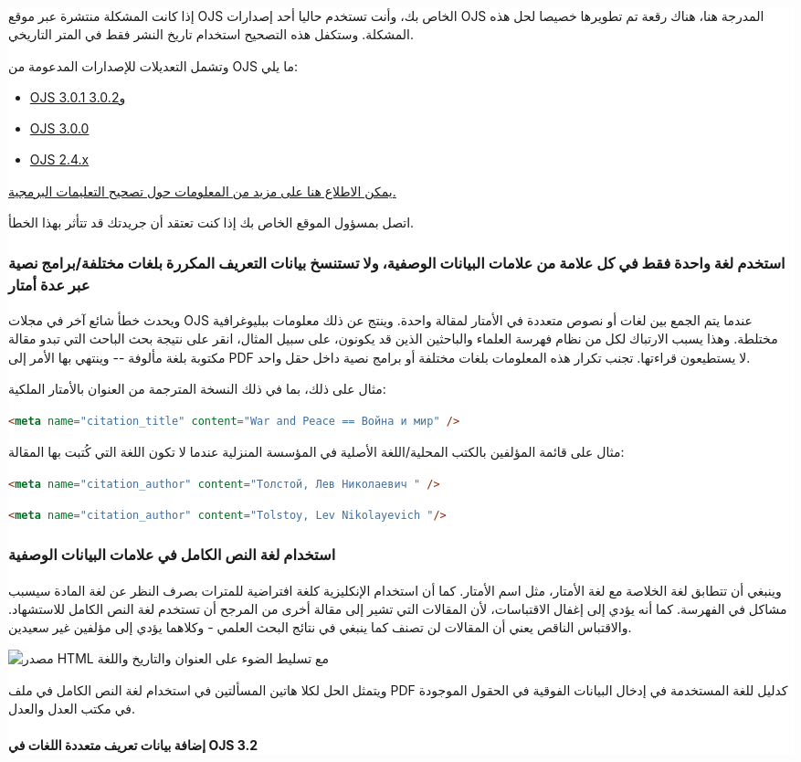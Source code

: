 إذا كانت المشكلة منتشرة عبر موقع OJS الخاص بك، وأنت تستخدم حاليا أحد إصدارات OJS المدرجة هنا، هناك رقعة تم تطويرها خصيصا لحل هذه المشكلة. وستكفل هذه التصحيح استخدام تاريخ النشر فقط في المتر التاريخي.

وتشمل التعديلات للإصدارات المدعومة من OJS ما يلي:

- [OJS 3.0.1 و3.0.2](https://github.com/pkp/ojs/commit/9105b7ebc397f3647d500d62d30654b56a4f1e60.diff)

- [OJS 3.0.0](https://github.com/asmecher/ojs/commit/c46a9d7a0873ba21ab7fec1cd1453cae215f9a3f.diff)

- [OJS 2.4.x](https://github.com/pkp/ojs/commit/6cf0078cff0556231696cf9979377381d18d721d.diff)

[يمكن الاطلاع هنا على مزيد من المعلومات حول تصحيح التعليمات البرمجية.](https://github.com/pkp/pkp-lib/issues/2739)

اتصل بمسؤول الموقع الخاص بك إذا كنت تعتقد أن جريدتك قد تتأثر بهذا الخطأ.

### استخدم لغة واحدة فقط في كل علامة من علامات البيانات الوصفية، ولا تستنسخ بيانات التعريف المكررة بلغات مختلفة/برامج نصية عبر عدة أمتار

ويحدث خطأ شائع آخر في مجلات OJS عندما يتم الجمع بين لغات أو نصوص متعددة في الأمتار لمقالة واحدة. وينتج عن ذلك معلومات ببليوغرافية مختلطة. وهذا يسبب الارتباك لكل من نظام فهرسة العلماء والباحثين الذين قد يكونون، على سبيل المثال، انقر على نتيجة بحث الباحث التي تبدو مقالة مكتوبة بلغة مألوفة -- وينتهي بها الأمر إلى PDF لا يستطيعون قراءتها. تجنب تكرار هذه المعلومات بلغات مختلفة أو برامج نصية داخل حقل واحد.

مثال على ذلك، بما في ذلك النسخة المترجمة من العنوان بالأمتار الملكية:

```html
<meta name="citation_title" content="War and Peace == Война и мир" />
```

مثال على قائمة المؤلفين بالكتب المحلية/اللغة الأصلية في المؤسسة المنزلية عندما لا تكون اللغة التي كُتبت بها المقالة:

```html
<meta name="citation_author" content="Толстой, Лев Николаевич " />
```

```html
<meta name="citation_author" content="Tolstoy, Lev Nikolayevich "/>
```

### استخدام لغة النص الكامل في علامات البيانات الوصفية

وينبغي أن تتطابق لغة الخلاصة مع لغة الأمتار، مثل اسم الأمتار. كما أن استخدام الإنكليزية كلغة افتراضية للمترات بصرف النظر عن لغة المادة سيسبب مشاكل في الفهرسة. كما أنه يؤدي إلى إغفال الاقتباسات، لأن المقالات التي تشير إلى مقالة أخرى من المرجح أن تستخدم لغة النص الكامل للاستشهاد. والاقتباس الناقص يعني أن المقالات لن تصنف كما ينبغي في نتائج البحث العلمي - وكلاهما يؤدي إلى مؤلفين غير سعيدين.

![مصدر HTML مع تسليط الضوء على العنوان والتاريخ واللغة](./assets/google-scholar-guide-content-date.png)

ويتمثل الحل لكلا هاتين المسألتين في استخدام لغة النص الكامل في ملف PDF كدليل للغة المستخدمة في إدخال البيانات الفوقية في الحقول الموجودة في مكتب العدل والعدل.

#### إضافة بيانات تعريف متعددة اللغات في OJS 3.2
